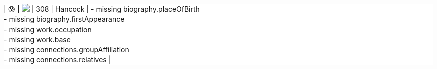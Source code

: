 | 😰 | ![](https://cdn.jsdelivr.net/gh/akabab/superhero-api@0.3.0/api/images/sm/308-hancock.jpg) | 308 | Hancock | - missing biography.placeOfBirth<br/>- missing biography.firstAppearance<br/>- missing work.occupation<br/>- missing work.base<br/>- missing connections.groupAffiliation<br/>- missing connections.relatives |
